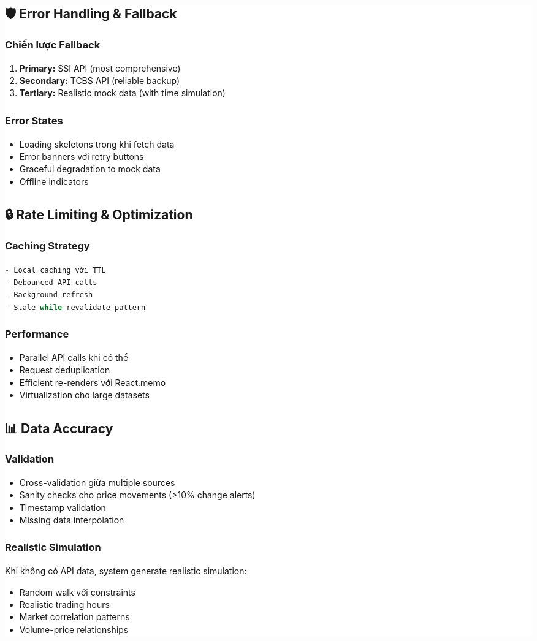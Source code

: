 ## 🛡️ Error Handling & Fallback

### Chiến lược Fallback

1. **Primary:** SSI API (most comprehensive)
2. **Secondary:** TCBS API (reliable backup)
3. **Tertiary:** Realistic mock data (with time simulation)

### Error States

- Loading skeletons trong khi fetch data
- Error banners với retry buttons
- Graceful degradation to mock data
- Offline indicators

## 🔒 Rate Limiting & Optimization

### Caching Strategy

```typescript
- Local caching với TTL
- Debounced API calls
- Background refresh
- Stale-while-revalidate pattern
```

### Performance

- Parallel API calls khi có thể
- Request deduplication
- Efficient re-renders với React.memo
- Virtualization cho large datasets

## 📊 Data Accuracy

### Validation

- Cross-validation giữa multiple sources
- Sanity checks cho price movements (>10% change alerts)
- Timestamp validation
- Missing data interpolation

### Realistic Simulation

Khi không có API data, system generate realistic simulation:

- Random walk với constraints
- Realistic trading hours
- Market correlation patterns
- Volume-price relationships
